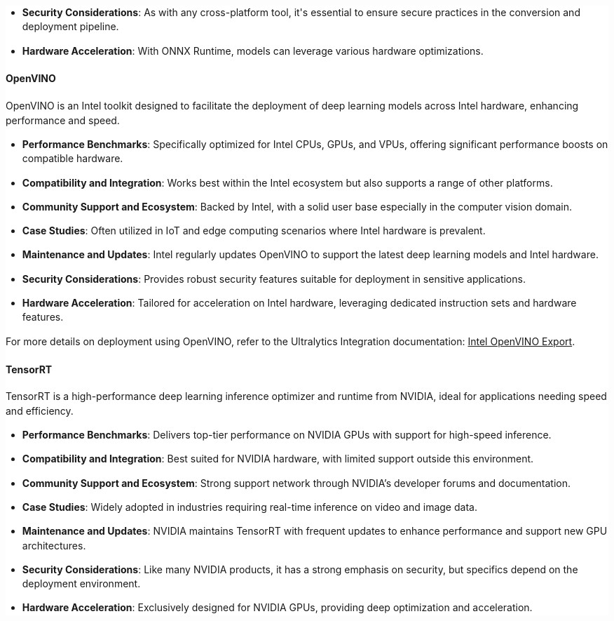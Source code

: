 - **Security Considerations**: As with any cross-platform tool, it's essential to ensure secure practices in the conversion and deployment pipeline.

- **Hardware Acceleration**: With ONNX Runtime, models can leverage various hardware optimizations.

#### OpenVINO

OpenVINO is an Intel toolkit designed to facilitate the deployment of deep learning models across Intel hardware, enhancing performance and speed.

- **Performance Benchmarks**: Specifically optimized for Intel CPUs, GPUs, and VPUs, offering significant performance boosts on compatible hardware.

- **Compatibility and Integration**: Works best within the Intel ecosystem but also supports a range of other platforms.

- **Community Support and Ecosystem**: Backed by Intel, with a solid user base especially in the computer vision domain.

- **Case Studies**: Often utilized in IoT and edge computing scenarios where Intel hardware is prevalent.

- **Maintenance and Updates**: Intel regularly updates OpenVINO to support the latest deep learning models and Intel hardware.

- **Security Considerations**: Provides robust security features suitable for deployment in sensitive applications.

- **Hardware Acceleration**: Tailored for acceleration on Intel hardware, leveraging dedicated instruction sets and hardware features.

For more details on deployment using OpenVINO, refer to the Ultralytics Integration documentation: [Intel OpenVINO Export](https://docs.ultralytics.com/integrations/openvino/).

#### TensorRT

TensorRT is a high-performance deep learning inference optimizer and runtime from NVIDIA, ideal for applications needing speed and efficiency.

- **Performance Benchmarks**: Delivers top-tier performance on NVIDIA GPUs with support for high-speed inference.

- **Compatibility and Integration**: Best suited for NVIDIA hardware, with limited support outside this environment.

- **Community Support and Ecosystem**: Strong support network through NVIDIA’s developer forums and documentation.

- **Case Studies**: Widely adopted in industries requiring real-time inference on video and image data.

- **Maintenance and Updates**: NVIDIA maintains TensorRT with frequent updates to enhance performance and support new GPU architectures.

- **Security Considerations**: Like many NVIDIA products, it has a strong emphasis on security, but specifics depend on the deployment environment.

- **Hardware Acceleration**: Exclusively designed for NVIDIA GPUs, providing deep optimization and acceleration.
